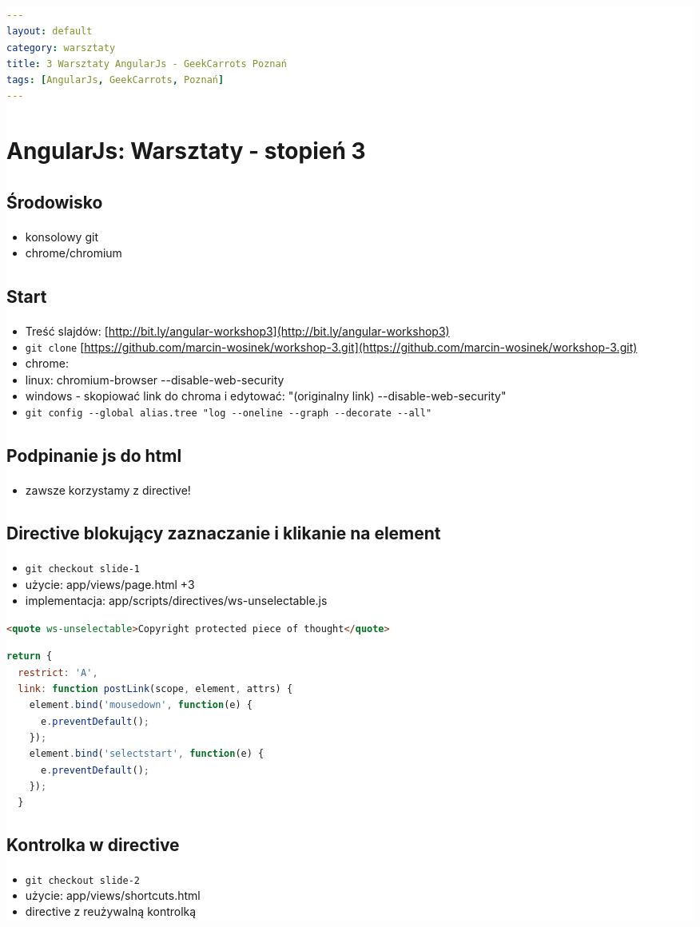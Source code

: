 ```yaml
---
layout: default
category: warsztaty
title: 3 Warsztaty AngularJs - GeekCarrots Poznań
tags: [AngularJs, GeekCarrots, Poznań]
---
```

# AngularJs: Warsztaty - stopień 3

## Środowisko
* konsolowy git
* chrome/chromium

## Start
* Treść slajdów: [http://bit.ly/angular-workshop3](http://bit.ly/angular-workshop3)
* `git clone` [https://github.com/marcin-wosinek/workshop-3.git](https://github.com/marcin-wosinek/workshop-3.git)
* chrome:
 * linux: chromium-browser --disable-web-security
 * windows - skopiować link do chroma i edytować: "(originalny link) --disable-web-security"
* `git config --global alias.tree "log --oneline --graph --decorate --all"`

## Podpinanie js do html
* zawsze korzystamy z directive!

## Directive blokujący zaznaczanie i klikanie na element
* `git checkout slide-1`
* użycie: app/views/page.html +3
* implementacja: app/scripts/directives/ws-unselectable.js

```html
<quote ws-unselectable>Copyright protected piece of thought</quote>
```

```js
return {
  restrict: 'A',
  link: function postLink(scope, element, attrs) {
    element.bind('mousedown', function(e) {
      e.preventDefault();
    }); 
    element.bind('selectstart', function(e) {
      e.preventDefault();
    }); 
  }
```

## Kontrolka w directive
* `git checkout slide-2`
* użycie: app/views/shortcuts.html
* directive z reużywalną kontrolką
